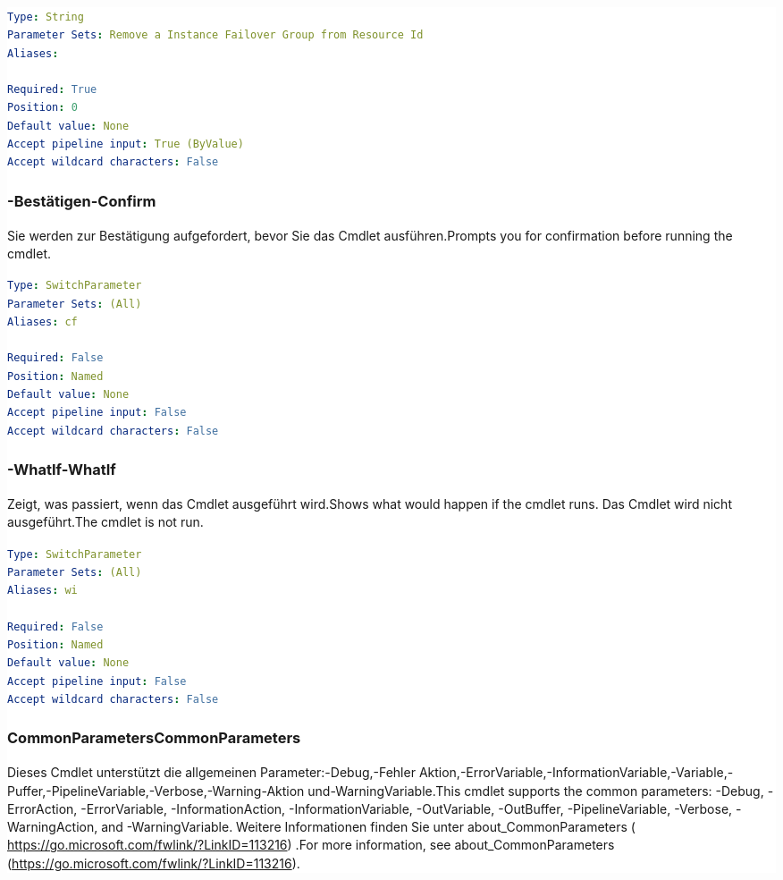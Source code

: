 ```yaml
Type: String
Parameter Sets: Remove a Instance Failover Group from Resource Id
Aliases:

Required: True
Position: 0
Default value: None
Accept pipeline input: True (ByValue)
Accept wildcard characters: False
```

### <span data-ttu-id="1db3b-130">-Bestätigen</span><span class="sxs-lookup"><span data-stu-id="1db3b-130">-Confirm</span></span>
<span data-ttu-id="1db3b-131">Sie werden zur Bestätigung aufgefordert, bevor Sie das Cmdlet ausführen.</span><span class="sxs-lookup"><span data-stu-id="1db3b-131">Prompts you for confirmation before running the cmdlet.</span></span>

```yaml
Type: SwitchParameter
Parameter Sets: (All)
Aliases: cf

Required: False
Position: Named
Default value: None
Accept pipeline input: False
Accept wildcard characters: False
```

### <span data-ttu-id="1db3b-132">-WhatIf</span><span class="sxs-lookup"><span data-stu-id="1db3b-132">-WhatIf</span></span>
<span data-ttu-id="1db3b-133">Zeigt, was passiert, wenn das Cmdlet ausgeführt wird.</span><span class="sxs-lookup"><span data-stu-id="1db3b-133">Shows what would happen if the cmdlet runs.</span></span>
<span data-ttu-id="1db3b-134">Das Cmdlet wird nicht ausgeführt.</span><span class="sxs-lookup"><span data-stu-id="1db3b-134">The cmdlet is not run.</span></span>

```yaml
Type: SwitchParameter
Parameter Sets: (All)
Aliases: wi

Required: False
Position: Named
Default value: None
Accept pipeline input: False
Accept wildcard characters: False
```

### <span data-ttu-id="1db3b-135">CommonParameters</span><span class="sxs-lookup"><span data-stu-id="1db3b-135">CommonParameters</span></span>
<span data-ttu-id="1db3b-136">Dieses Cmdlet unterstützt die allgemeinen Parameter:-Debug,-Fehler Aktion,-ErrorVariable,-InformationVariable,-Variable,-Puffer,-PipelineVariable,-Verbose,-Warning-Aktion und-WarningVariable.</span><span class="sxs-lookup"><span data-stu-id="1db3b-136">This cmdlet supports the common parameters: -Debug, -ErrorAction, -ErrorVariable, -InformationAction, -InformationVariable, -OutVariable, -OutBuffer, -PipelineVariable, -Verbose, -WarningAction, and -WarningVariable.</span></span> <span data-ttu-id="1db3b-137">Weitere Informationen finden Sie unter about_CommonParameters ( https://go.microsoft.com/fwlink/?LinkID=113216) .</span><span class="sxs-lookup"><span data-stu-id="1db3b-137">For more information, see about_CommonParameters (https://go.microsoft.com/fwlink/?LinkID=113216).</span></span>
